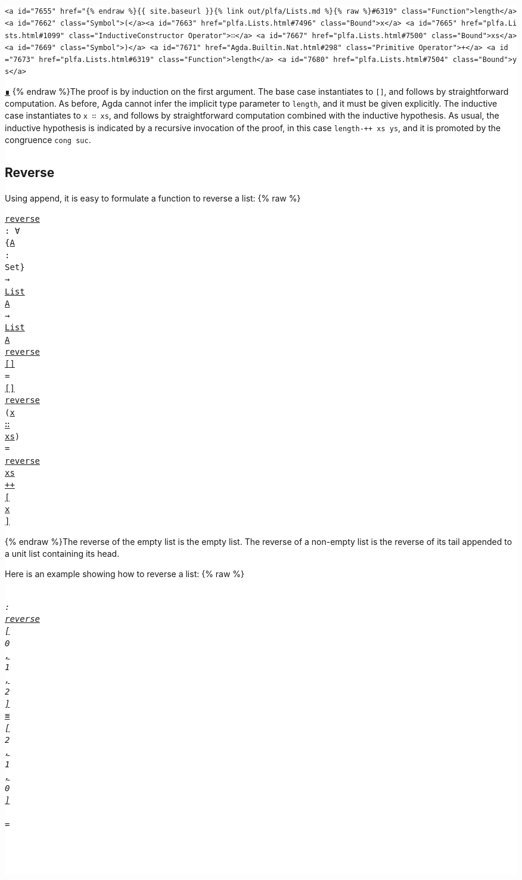     <a id="7655" href="{% endraw %}{{ site.baseurl }}{% link out/plfa/Lists.md %}{% raw %}#6319" class="Function">length</a> <a id="7662" class="Symbol">(</a><a id="7663" href="plfa.Lists.html#7496" class="Bound">x</a> <a id="7665" href="plfa.Lists.html#1099" class="InductiveConstructor Operator">∷</a> <a id="7667" href="plfa.Lists.html#7500" class="Bound">xs</a><a id="7669" class="Symbol">)</a> <a id="7671" href="Agda.Builtin.Nat.html#298" class="Primitive Operator">+</a> <a id="7673" href="plfa.Lists.html#6319" class="Function">length</a> <a id="7680" href="plfa.Lists.html#7504" class="Bound">ys</a>
  <a id="7685" href="https://agda.github.io/agda-stdlib/v1.1/Relation.Binary.PropositionalEquality.Core.html#2892" class="Function Operator">∎</a>
</pre>{% endraw %}The proof is by induction on the first argument. The base case
instantiates to `[]`, and follows by straightforward computation.  As
before, Agda cannot infer the implicit type parameter to `length`, and
it must be given explicitly.  The inductive case instantiates to
`x ∷ xs`, and follows by straightforward computation combined with the
inductive hypothesis.  As usual, the inductive hypothesis is indicated
by a recursive invocation of the proof, in this case `length-++ xs ys`,
and it is promoted by the congruence `cong suc`.


## Reverse

Using append, it is easy to formulate a function to reverse a list:
{% raw %}<pre class="Agda"><a id="reverse"></a><a id="8309" href="{% endraw %}{{ site.baseurl }}{% link out/plfa/Lists.md %}{% raw %}#8309" class="Function">reverse</a> <a id="8317" class="Symbol">:</a> <a id="8319" class="Symbol">∀</a> <a id="8321" class="Symbol">{</a><a id="8322" href="plfa.Lists.html#8322" class="Bound">A</a> <a id="8324" class="Symbol">:</a> <a id="8326" class="PrimitiveType">Set</a><a id="8329" class="Symbol">}</a> <a id="8331" class="Symbol">→</a> <a id="8333" href="plfa.Lists.html#1055" class="Datatype">List</a> <a id="8338" href="plfa.Lists.html#8322" class="Bound">A</a> <a id="8340" class="Symbol">→</a> <a id="8342" href="plfa.Lists.html#1055" class="Datatype">List</a> <a id="8347" href="plfa.Lists.html#8322" class="Bound">A</a>
<a id="8349" href="{% endraw %}{{ site.baseurl }}{% link out/plfa/Lists.md %}{% raw %}#8309" class="Function">reverse</a> <a id="8357" href="plfa.Lists.html#1084" class="InductiveConstructor">[]</a>        <a id="8367" class="Symbol">=</a>  <a id="8370" href="plfa.Lists.html#1084" class="InductiveConstructor">[]</a>
<a id="8373" href="{% endraw %}{{ site.baseurl }}{% link out/plfa/Lists.md %}{% raw %}#8309" class="Function">reverse</a> <a id="8381" class="Symbol">(</a><a id="8382" href="plfa.Lists.html#8382" class="Bound">x</a> <a id="8384" href="plfa.Lists.html#1099" class="InductiveConstructor Operator">∷</a> <a id="8386" href="plfa.Lists.html#8386" class="Bound">xs</a><a id="8388" class="Symbol">)</a>  <a id="8391" class="Symbol">=</a>  <a id="8394" href="plfa.Lists.html#8309" class="Function">reverse</a> <a id="8402" href="plfa.Lists.html#8386" class="Bound">xs</a> <a id="8405" href="plfa.Lists.html#3455" class="Function Operator">++</a> <a id="8408" href="plfa.Lists.html#2815" class="InductiveConstructor Operator">[</a> <a id="8410" href="plfa.Lists.html#8382" class="Bound">x</a> <a id="8412" href="plfa.Lists.html#2815" class="InductiveConstructor Operator">]</a>
</pre>{% endraw %}The reverse of the empty list is the empty list.
The reverse of a non-empty list
is the reverse of its tail appended to a unit list
containing its head.

Here is an example showing how to reverse a list:
{% raw %}<pre class="Agda"><a id="8626" href="{% endraw %}{{ site.baseurl }}{% link out/plfa/Lists.md %}{% raw %}#8626" class="Function">_</a> <a id="8628" class="Symbol">:</a> <a id="8630" href="plfa.Lists.html#8309" class="Function">reverse</a> <a id="8638" href="plfa.Lists.html#2869" class="InductiveConstructor Operator">[</a> <a id="8640" class="Number">0</a> <a id="8642" href="plfa.Lists.html#2869" class="InductiveConstructor Operator">,</a> <a id="8644" class="Number">1</a> <a id="8646" href="plfa.Lists.html#2869" class="InductiveConstructor Operator">,</a> <a id="8648" class="Number">2</a> <a id="8650" href="plfa.Lists.html#2869" class="InductiveConstructor Operator">]</a> <a id="8652" href="Agda.Builtin.Equality.html#125" class="Datatype Operator">≡</a> <a id="8654" href="plfa.Lists.html#2869" class="InductiveConstructor Operator">[</a> <a id="8656" class="Number">2</a> <a id="8658" href="plfa.Lists.html#2869" class="InductiveConstructor Operator">,</a> <a id="8660" class="Number">1</a> <a id="8662" href="plfa.Lists.html#2869" class="InductiveConstructor Operator">,</a> <a id="8664" class="Number">0</a> <a id="8666" href="plfa.Lists.html#2869" class="InductiveConstructor Operator">]</a>
<a id="8668" class="Symbol">_</a> <a id="8670" class="Symbol">=</a>
